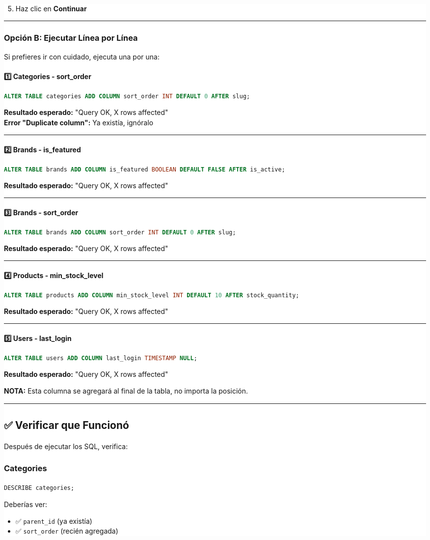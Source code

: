 5. Haz clic en **Continuar**

---

### Opción B: Ejecutar Línea por Línea

Si prefieres ir con cuidado, ejecuta una por una:

#### 1️⃣ Categories - sort_order
```sql
ALTER TABLE categories ADD COLUMN sort_order INT DEFAULT 0 AFTER slug;
```
**Resultado esperado:** "Query OK, X rows affected"  
**Error "Duplicate column":** Ya existía, ignóralo

---

#### 2️⃣ Brands - is_featured
```sql
ALTER TABLE brands ADD COLUMN is_featured BOOLEAN DEFAULT FALSE AFTER is_active;
```
**Resultado esperado:** "Query OK, X rows affected"

---

#### 3️⃣ Brands - sort_order  
```sql
ALTER TABLE brands ADD COLUMN sort_order INT DEFAULT 0 AFTER slug;
```
**Resultado esperado:** "Query OK, X rows affected"

---

#### 4️⃣ Products - min_stock_level
```sql
ALTER TABLE products ADD COLUMN min_stock_level INT DEFAULT 10 AFTER stock_quantity;
```
**Resultado esperado:** "Query OK, X rows affected"

---

#### 5️⃣ Users - last_login
```sql
ALTER TABLE users ADD COLUMN last_login TIMESTAMP NULL;
```
**Resultado esperado:** "Query OK, X rows affected"

**NOTA:** Esta columna se agregará al final de la tabla, no importa la posición.

---

## ✅ Verificar que Funcionó

Después de ejecutar los SQL, verifica:

### Categories
```sql
DESCRIBE categories;
```
Deberías ver:
- ✅ `parent_id` (ya existía)
- ✅ `sort_order` (recién agregada)
